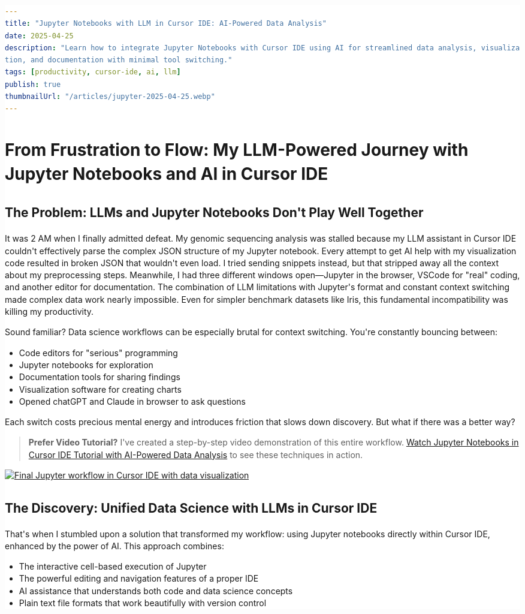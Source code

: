 ```yaml
---
title: "Jupyter Notebooks with LLM in Cursor IDE: AI-Powered Data Analysis"
date: 2025-04-25
description: "Learn how to integrate Jupyter Notebooks with Cursor IDE using AI for streamlined data analysis, visualization, and documentation with minimal tool switching."
tags: [productivity, cursor-ide, ai, llm]
publish: true
thumbnailUrl: "/articles/jupyter-2025-04-25.webp"
---
```


# From Frustration to Flow: My LLM-Powered Journey with Jupyter Notebooks and AI in Cursor IDE

## The Problem: LLMs and Jupyter Notebooks Don't Play Well Together

It was 2 AM when I finally admitted defeat. My genomic sequencing analysis was stalled because my LLM assistant in Cursor IDE couldn't effectively parse the complex JSON structure of my Jupyter notebook. Every attempt to get AI help with my visualization code resulted in broken JSON that wouldn't even load. I tried sending snippets instead, but that stripped away all the context about my preprocessing steps. Meanwhile, I had three different windows open—Jupyter in the browser, VSCode for "real" coding, and another editor for documentation. The combination of LLM limitations with Jupyter's format and constant context switching made complex data work nearly impossible. Even for simpler benchmark datasets like Iris, this fundamental incompatibility was killing my productivity.

Sound familiar? Data science workflows can be especially brutal for context switching. You're constantly bouncing between:
- Code editors for "serious" programming
- Jupyter notebooks for exploration
- Documentation tools for sharing findings
- Visualization software for creating charts
- Opened chatGPT and Claude in browser to ask questions

Each switch costs precious mental energy and introduces friction that slows down discovery. But what if there was a better way?

> **Prefer Video Tutorial?** I've created a step-by-step video demonstration of this entire workflow. [Watch Jupyter Notebooks in Cursor IDE Tutorial with AI-Powered Data Analysis](https://youtu.be/eOSfeBIBzr0?si=M-DfJWF5y1WLt-vL) to see these techniques in action.

[![Final Jupyter workflow in Cursor IDE with data visualization](/articles/assets/jupyter-notebooks/jupyter-workflow-result.webp)](https://youtu.be/eOSfeBIBzr0?si=M-DfJWF5y1WLt-vL)

## The Discovery: Unified Data Science with LLMs in Cursor IDE

That's when I stumbled upon a solution that transformed my workflow: using Jupyter notebooks directly within Cursor IDE, enhanced by the power of AI. This approach combines:

- The interactive cell-based execution of Jupyter
- The powerful editing and navigation features of a proper IDE
- AI assistance that understands both code and data science concepts
- Plain text file formats that work beautifully with version control
